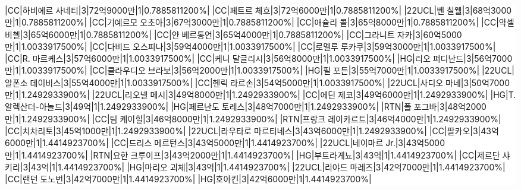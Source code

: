 |CC|하비에르 사네티|3|72억9000만|1|0.7885811200%|
|CC|페트르 체흐|3|72억6000만|1|0.7885811200%|
|22UCL|벤 칠웰|3|68억3000만|1|0.7885811200%|
|CC|기예르모 오초아|3|67억3000만|1|0.7885811200%|
|CC|애슐리 콜|3|65억8000만|1|0.7885811200%|
|CC|악셀 비첼|3|65억6000만|1|0.7885811200%|
|CC|얀 베르통언|3|65억4000만|1|0.7885811200%|
|CC|그라니트 자카|3|60억5000만|1|1.0033917500%|
|CC|다비드 오스피나|3|59억4000만|1|1.0033917500%|
|CC|로멜루 루카쿠|3|59억3000만|1|1.0033917500%|
|CC|R. 마르케스|3|57억6000만|1|1.0033917500%|
|CC|케니 달글리시|3|56억8000만|1|1.0033917500%|
|HG|리오 퍼디난드|3|56억7000만|1|1.0033917500%|
|CC|클라우디오 브라보|3|56억2000만|1|1.0033917500%|
|HG|필 포든|3|55억7000만|1|1.0033917500%|
|22UCL|알폰소 데이비스|3|55억4000만|1|1.0033917500%|
|CC|헨릭 라르손|3|54억5000만|1|1.0033917500%|
|22UCL|사디오 마네|3|50억7000만|1|1.2492933900%|
|22UCL|리오넬 메시|3|49억8000만|1|1.2492933900%|
|CC|에딘 제코|3|49억6000만|1|1.2492933900%|
|HG|T. 알렉산더-아놀드|3|49억|1|1.2492933900%|
|HG|페르난도 토레스|3|48억7000만|1|1.2492933900%|
|RTN|폴 포그바|3|48억2000만|1|1.2492933900%|
|CC|팀 케이힐|3|46억8000만|1|1.2492933900%|
|RTN|프랑크 레이카르트|3|46억4000만|1|1.2492933900%|
|CC|치차리토|3|45억1000만|1|1.2492933900%|
|22UCL|라우타로 마르티네스|3|43억6000만|1|1.2492933900%|
|CC|팔카오|3|43억6000만|1|1.4414923700%|
|CC|드리스 메르턴스|3|43억5000만|1|1.4414923700%|
|22UCL|네이마르 Jr.|3|43억5000만|1|1.4414923700%|
|RTN|요한 크루이프|3|43억2000만|1|1.4414923700%|
|HG|부트라게뇨|3|43억|1|1.4414923700%|
|CC|제르단 샤키리|3|43억|1|1.4414923700%|
|HG|마리오 괴체|3|43억|1|1.4414923700%|
|22UCL|리야드 마레즈|3|42억7000만|1|1.4414923700%|
|CC|랜던 도노번|3|42억7000만|1|1.4414923700%|
|HG|호아킨|3|42억6000만|1|1.4414923700%|